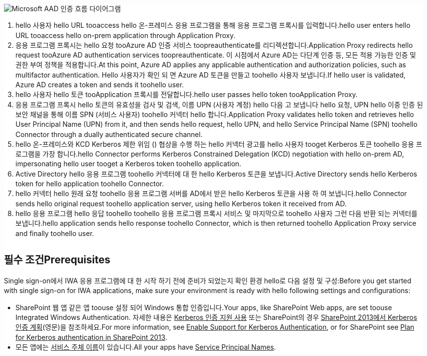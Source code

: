 ![Microsoft AAD 인증 흐름 다이어그램](./media/active-directory-application-proxy-sso-using-kcd/AuthDiagram.png)

1. <span data-ttu-id="370ee-112">hello 사용자 hello URL tooaccess hello 온-프레미스 응용 프로그램을 통해 응용 프로그램 프록시를 입력합니다.</span><span class="sxs-lookup"><span data-stu-id="370ee-112">hello user enters hello URL tooaccess hello on-prem application through Application Proxy.</span></span>
2. <span data-ttu-id="370ee-113">응용 프로그램 프록시는 hello 요청 tooAzure AD 인증 서비스 toopreauthenticate를 리디렉션합니다.</span><span class="sxs-lookup"><span data-stu-id="370ee-113">Application Proxy redirects hello request tooAzure AD authentication services toopreauthenticate.</span></span> <span data-ttu-id="370ee-114">이 시점에서 Azure AD는 다단계 인증 등, 모든 적용 가능한 인증 및 권한 부여 정책을 적용합니다.</span><span class="sxs-lookup"><span data-stu-id="370ee-114">At this point, Azure AD applies any applicable authentication and authorization policies, such as multifactor authentication.</span></span> <span data-ttu-id="370ee-115">Hello 사용자가 확인 되 면 Azure AD 토큰을 만들고 toohello 사용자 보냅니다.</span><span class="sxs-lookup"><span data-stu-id="370ee-115">If hello user is validated, Azure AD creates a token and sends it toohello user.</span></span>
3. <span data-ttu-id="370ee-116">hello 사용자 hello 토큰 tooApplication 프록시를 전달합니다.</span><span class="sxs-lookup"><span data-stu-id="370ee-116">hello user passes hello token tooApplication Proxy.</span></span>
4. <span data-ttu-id="370ee-117">응용 프로그램 프록시 hello 토큰의 유효성을 검사 및 검색, 이름 UPN (사용자 계정) hello 다음 고 보냅니다 hello 요청, UPN hello 이중 인증 된 보안 채널을 통해 이름 SPN (서비스 사용자) toohello 커넥터 hello 합니다.</span><span class="sxs-lookup"><span data-stu-id="370ee-117">Application Proxy validates hello token and retrieves hello User Principal Name (UPN) from it, and then sends hello request, hello UPN, and hello Service Principal Name (SPN) toohello Connector through a dually authenticated secure channel.</span></span>
5. <span data-ttu-id="370ee-118">hello 온-프레미스와 KCD Kerberos 제한 위임 () 협상을 수행 하는 hello 커넥터 광고를 hello 사용자 tooget Kerberos 토큰 toohello 응용 프로그램을 가장 합니다.</span><span class="sxs-lookup"><span data-stu-id="370ee-118">hello Connector performs Kerberos Constrained Delegation (KCD) negotiation with hello on-prem AD, impersonating hello user tooget a Kerberos token toohello application.</span></span>
6. <span data-ttu-id="370ee-119">Active Directory hello 응용 프로그램 toohello 커넥터에 대 한 hello Kerberos 토큰을 보냅니다.</span><span class="sxs-lookup"><span data-stu-id="370ee-119">Active Directory sends hello Kerberos token for hello application toohello Connector.</span></span>
7. <span data-ttu-id="370ee-120">hello 커넥터 hello 원래 요청 toohello 응용 프로그램 서버를 AD에서 받은 hello Kerberos 토큰을 사용 하 여 보냅니다.</span><span class="sxs-lookup"><span data-stu-id="370ee-120">hello Connector sends hello original request toohello application server, using hello Kerberos token it received from AD.</span></span>
8. <span data-ttu-id="370ee-121">hello 응용 프로그램 hello 응답 toohello toohello 응용 프로그램 프록시 서비스 및 마지막으로 toohello 사용자 그런 다음 반환 되는 커넥터를 보냅니다.</span><span class="sxs-lookup"><span data-stu-id="370ee-121">hello application sends hello response toohello Connector, which is then returned toohello Application Proxy service and finally toohello user.</span></span>

## <a name="prerequisites"></a><span data-ttu-id="370ee-122">필수 조건</span><span class="sxs-lookup"><span data-stu-id="370ee-122">Prerequisites</span></span>
<span data-ttu-id="370ee-123">Single sign-on에서 IWA 응용 프로그램에 대 한 시작 하기 전에 준비가 되었는지 확인 환경 hello로 다음 설정 및 구성:</span><span class="sxs-lookup"><span data-stu-id="370ee-123">Before you get started with single sign-on for IWA applications, make sure your environment is ready with hello following settings and configurations:</span></span>

* <span data-ttu-id="370ee-124">SharePoint 웹 앱 같은 앱 toouse 설정 되어 Windows 통합 인증입니다.</span><span class="sxs-lookup"><span data-stu-id="370ee-124">Your apps, like SharePoint Web apps, are set toouse Integrated Windows Authentication.</span></span> <span data-ttu-id="370ee-125">자세한 내용은 [Kerberos 인증 지원 사용](https://technet.microsoft.com/library/dd759186.aspx) 또는 SharePoint의 경우 [SharePoint 2013에서 Kerberos 인증 계획](https://technet.microsoft.com/library/ee806870.aspx)(영문)을 참조하세요.</span><span class="sxs-lookup"><span data-stu-id="370ee-125">For more information, see [Enable Support for Kerberos Authentication](https://technet.microsoft.com/library/dd759186.aspx), or for SharePoint see [Plan for Kerberos authentication in SharePoint 2013](https://technet.microsoft.com/library/ee806870.aspx).</span></span>
* <span data-ttu-id="370ee-126">모든 앱에는 [서비스 주체 이름](https://social.technet.microsoft.com/wiki/contents/articles/717.service-principal-names-spns-setspn-syntax-setspn-exe.aspx)이 있습니다.</span><span class="sxs-lookup"><span data-stu-id="370ee-126">All your apps have [Service Principal Names](https://social.technet.microsoft.com/wiki/contents/articles/717.service-principal-names-spns-setspn-syntax-setspn-exe.aspx).</span></span>